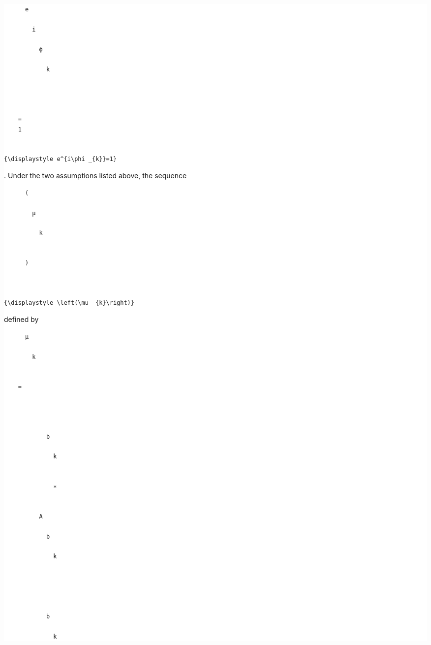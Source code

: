           e
          
            i
            
              ϕ
              
                k
              
            
          
        
        =
        1
      
    
    {\displaystyle e^{i\phi _{k}}=1}
  
. Under the two assumptions listed above, the sequence 
  
    
      
        
          (
          
            μ
            
              k
            
          
          )
        
      
    
    {\displaystyle \left(\mu _{k}\right)}
  
 defined by

  
    
      
        
          μ
          
            k
          
        
        =
        
          
            
              
                b
                
                  k
                
                
                  ∗
                
              
              A
              
                b
                
                  k
                
              
            
            
              
                b
                
                  k
                